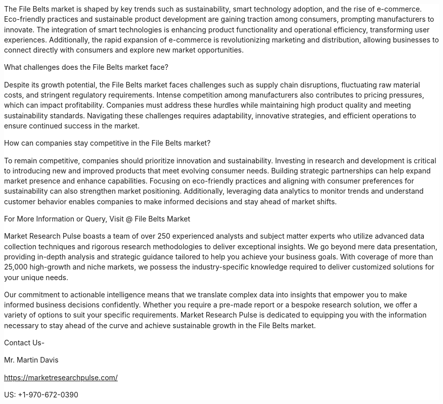 The File Belts market is shaped by key trends such as sustainability, smart technology adoption, and the rise of e-commerce. Eco-friendly practices and sustainable product development are gaining traction among consumers, prompting manufacturers to innovate. The integration of smart technologies is enhancing product functionality and operational efficiency, transforming user experiences. Additionally, the rapid expansion of e-commerce is revolutionizing marketing and distribution, allowing businesses to connect directly with consumers and explore new market opportunities.

What challenges does the File Belts market face?

Despite its growth potential, the File Belts market faces challenges such as supply chain disruptions, fluctuating raw material costs, and stringent regulatory requirements. Intense competition among manufacturers also contributes to pricing pressures, which can impact profitability. Companies must address these hurdles while maintaining high product quality and meeting sustainability standards. Navigating these challenges requires adaptability, innovative strategies, and efficient operations to ensure continued success in the market.

How can companies stay competitive in the File Belts market?

To remain competitive, companies should prioritize innovation and sustainability. Investing in research and development is critical to introducing new and improved products that meet evolving consumer needs. Building strategic partnerships can help expand market presence and enhance capabilities. Focusing on eco-friendly practices and aligning with consumer preferences for sustainability can also strengthen market positioning. Additionally, leveraging data analytics to monitor trends and understand customer behavior enables companies to make informed decisions and stay ahead of market shifts.

For More Information or Query, Visit @ File Belts Market

Market Research Pulse boasts a team of over 250 experienced analysts and subject matter experts who utilize advanced data collection techniques and rigorous research methodologies to deliver exceptional insights. We go beyond mere data presentation, providing in-depth analysis and strategic guidance tailored to help you achieve your business goals. With coverage of more than 25,000 high-growth and niche markets, we possess the industry-specific knowledge required to deliver customized solutions for your unique needs.

Our commitment to actionable intelligence means that we translate complex data into insights that empower you to make informed business decisions confidently. Whether you require a pre-made report or a bespoke research solution, we offer a variety of options to suit your specific requirements. Market Research Pulse is dedicated to equipping you with the information necessary to stay ahead of the curve and achieve sustainable growth in the File Belts market.

Contact Us-

Mr. Martin Davis

https://marketresearchpulse.com/

US: +1-970-672-0390
